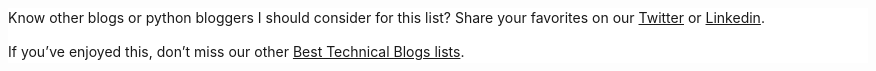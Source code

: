 Know other blogs or python bloggers I should consider for this list? Share your favorites on our [Twitter](https://twitter.com/draftdev) or [Linkedin](https://www.linkedin.com/company/draft-dev/).

If you’ve enjoyed this, don’t miss our other [Best Technical Blogs lists](https://draft.dev/learn/technical-blogs/).